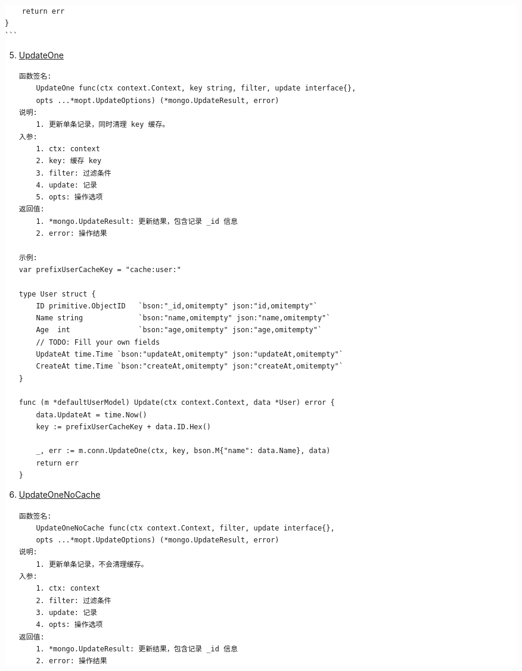         return err
    }
    ```

5. <a href="https://github.com/zeromicro/go-zero/blob/master/core/stores/monc/cachedmodel.go#L263" target="_blank">UpdateOne</a>

    ```golang
    函数签名: 
        UpdateOne func(ctx context.Context, key string, filter, update interface{},
        opts ...*mopt.UpdateOptions) (*mongo.UpdateResult, error)
    说明: 
        1. 更新单条记录，同时清理 key 缓存。
    入参:
        1. ctx: context 
        2. key: 缓存 key
        3. filter: 过滤条件
        4. update: 记录
        5. opts: 操作选项
    返回值:
        1. *mongo.UpdateResult: 更新结果，包含记录 _id 信息
        2. error: 操作结果

    示例:
    var prefixUserCacheKey = "cache:user:"

    type User struct {
        ID primitive.ObjectID   `bson:"_id,omitempty" json:"id,omitempty"`
        Name string             `bson:"name,omitempty" json:"name,omitempty"`
        Age  int                `bson:"age,omitempty" json:"age,omitempty"`
        // TODO: Fill your own fields
        UpdateAt time.Time `bson:"updateAt,omitempty" json:"updateAt,omitempty"`
        CreateAt time.Time `bson:"createAt,omitempty" json:"createAt,omitempty"`
    }

    func (m *defaultUserModel) Update(ctx context.Context, data *User) error {
        data.UpdateAt = time.Now()
        key := prefixUserCacheKey + data.ID.Hex()

        _, err := m.conn.UpdateOne(ctx, key, bson.M{"name": data.Name}, data)
        return err
    }
    ```

6. <a href="https://github.com/zeromicro/go-zero/blob/master/core/stores/monc/cachedmodel.go#L221" target="_blank">UpdateOneNoCache</a>

    ```golang
    函数签名: 
        UpdateOneNoCache func(ctx context.Context, filter, update interface{},
        opts ...*mopt.UpdateOptions) (*mongo.UpdateResult, error)
    说明: 
        1. 更新单条记录，不会清理缓存。
    入参:
        1. ctx: context 
        2. filter: 过滤条件
        3. update: 记录
        4. opts: 操作选项
    返回值:
        1. *mongo.UpdateResult: 更新结果，包含记录 _id 信息
        2. error: 操作结果
